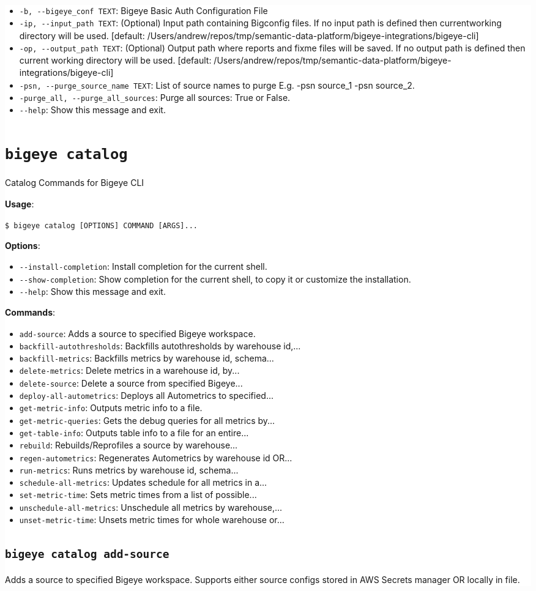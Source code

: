 * `-b, --bigeye_conf TEXT`: Bigeye Basic Auth Configuration File
* `-ip, --input_path TEXT`: (Optional) Input path containing Bigconfig files.  If no input path is defined then currentworking directory will be used.  [default: /Users/andrew/repos/tmp/semantic-data-platform/bigeye-integrations/bigeye-cli]
* `-op, --output_path TEXT`: (Optional) Output path where reports and fixme files will be saved.  If no output path is defined then current working directory will be used.  [default: /Users/andrew/repos/tmp/semantic-data-platform/bigeye-integrations/bigeye-cli]
* `-psn, --purge_source_name TEXT`: List of source names to purge  E.g. -psn source_1 -psn source_2.
* `-purge_all, --purge_all_sources`: Purge all sources: True or False.
* `--help`: Show this message and exit.

# `bigeye catalog`

Catalog Commands for Bigeye CLI

**Usage**:

```console
$ bigeye catalog [OPTIONS] COMMAND [ARGS]...
```

**Options**:

* `--install-completion`: Install completion for the current shell.
* `--show-completion`: Show completion for the current shell, to copy it or customize the installation.
* `--help`: Show this message and exit.

**Commands**:

* `add-source`: Adds a source to specified Bigeye workspace.
* `backfill-autothresholds`: Backfills autothresholds by warehouse id,...
* `backfill-metrics`: Backfills metrics by warehouse id, schema...
* `delete-metrics`: Delete metrics in a warehouse id, by...
* `delete-source`: Delete a source from specified Bigeye...
* `deploy-all-autometrics`: Deploys all Autometrics to specified...
* `get-metric-info`: Outputs metric info to a file.
* `get-metric-queries`: Gets the debug queries for all metrics by...
* `get-table-info`: Outputs table info to a file for an entire...
* `rebuild`: Rebuilds/Reprofiles a source by warehouse...
* `regen-autometrics`: Regenerates Autometrics by warehouse id OR...
* `run-metrics`: Runs metrics by warehouse id, schema...
* `schedule-all-metrics`: Updates schedule for all metrics in a...
* `set-metric-time`: Sets metric times from a list of possible...
* `unschedule-all-metrics`: Unschedule all metrics by warehouse,...
* `unset-metric-time`: Unsets metric times for whole warehouse or...

## `bigeye catalog add-source`

Adds a source to specified Bigeye workspace.  Supports either source configs stored in AWS Secrets manager OR
locally in file.
